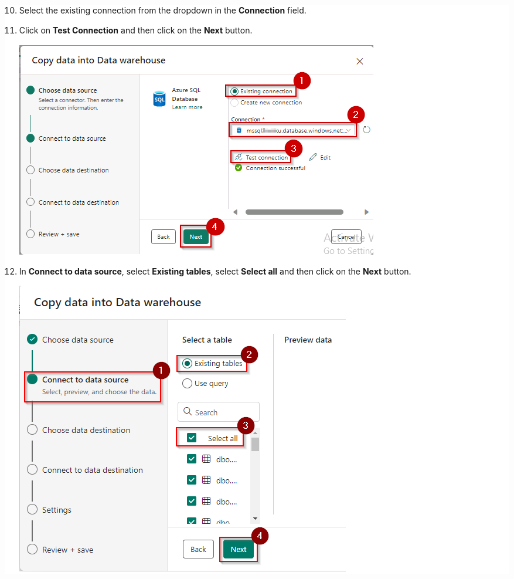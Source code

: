 10. Select the existing connection from the dropdown in the **Connection** field.

11. Click on **Test Connection** and then click on the **Next** button.

	![Datawarehouse.](media/task-4.1.warehouse_new1.png)

12. In **Connect to data source**, select **Existing tables**, select **Select all** and then click on the **Next** button.

	![Datawarehouse.](media/task-4.1.warehouse-12.png)
